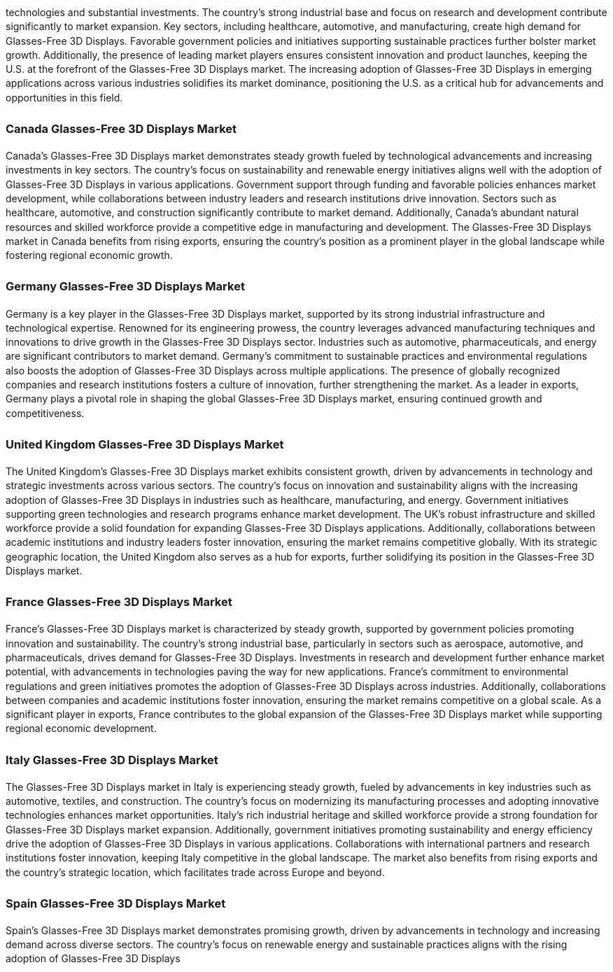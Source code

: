 technologies and substantial investments. The country&rsquo;s strong industrial base and focus on research and development contribute significantly to market expansion. Key sectors, including healthcare, automotive, and manufacturing, create high demand for Glasses-Free 3D Displays. Favorable government policies and initiatives supporting sustainable practices further bolster market growth. Additionally, the presence of leading market players ensures consistent innovation and product launches, keeping the U.S. at the forefront of the Glasses-Free 3D Displays market. The increasing adoption of Glasses-Free 3D Displays in emerging applications across various industries solidifies its market dominance, positioning the U.S. as a critical hub for advancements and opportunities in this field.</p><h3>Canada Glasses-Free 3D Displays Market</h3><p>Canada&rsquo;s Glasses-Free 3D Displays market demonstrates steady growth fueled by technological advancements and increasing investments in key sectors. The country&rsquo;s focus on sustainability and renewable energy initiatives aligns well with the adoption of Glasses-Free 3D Displays in various applications. Government support through funding and favorable policies enhances market development, while collaborations between industry leaders and research institutions drive innovation. Sectors such as healthcare, automotive, and construction significantly contribute to market demand. Additionally, Canada&rsquo;s abundant natural resources and skilled workforce provide a competitive edge in manufacturing and development. The Glasses-Free 3D Displays market in Canada benefits from rising exports, ensuring the country&rsquo;s position as a prominent player in the global landscape while fostering regional economic growth.</p><h3>Germany Glasses-Free 3D Displays Market</h3><p>Germany is a key player in the Glasses-Free 3D Displays market, supported by its strong industrial infrastructure and technological expertise. Renowned for its engineering prowess, the country leverages advanced manufacturing techniques and innovations to drive growth in the Glasses-Free 3D Displays sector. Industries such as automotive, pharmaceuticals, and energy are significant contributors to market demand. Germany&rsquo;s commitment to sustainable practices and environmental regulations also boosts the adoption of Glasses-Free 3D Displays across multiple applications. The presence of globally recognized companies and research institutions fosters a culture of innovation, further strengthening the market. As a leader in exports, Germany plays a pivotal role in shaping the global Glasses-Free 3D Displays market, ensuring continued growth and competitiveness.</p><h3>United Kingdom Glasses-Free 3D Displays Market</h3><p>The United Kingdom&rsquo;s Glasses-Free 3D Displays market exhibits consistent growth, driven by advancements in technology and strategic investments across various sectors. The country&rsquo;s focus on innovation and sustainability aligns with the increasing adoption of Glasses-Free 3D Displays in industries such as healthcare, manufacturing, and energy. Government initiatives supporting green technologies and research programs enhance market development. The UK&rsquo;s robust infrastructure and skilled workforce provide a solid foundation for expanding Glasses-Free 3D Displays applications. Additionally, collaborations between academic institutions and industry leaders foster innovation, ensuring the market remains competitive globally. With its strategic geographic location, the United Kingdom also serves as a hub for exports, further solidifying its position in the Glasses-Free 3D Displays market.</p><h3>France Glasses-Free 3D Displays Market</h3><p>France&rsquo;s Glasses-Free 3D Displays market is characterized by steady growth, supported by government policies promoting innovation and sustainability. The country&rsquo;s strong industrial base, particularly in sectors such as aerospace, automotive, and pharmaceuticals, drives demand for Glasses-Free 3D Displays. Investments in research and development further enhance market potential, with advancements in technologies paving the way for new applications. France&rsquo;s commitment to environmental regulations and green initiatives promotes the adoption of Glasses-Free 3D Displays across industries. Additionally, collaborations between companies and academic institutions foster innovation, ensuring the market remains competitive on a global scale. As a significant player in exports, France contributes to the global expansion of the Glasses-Free 3D Displays market while supporting regional economic development.</p><h3>Italy Glasses-Free 3D Displays Market</h3><p>The Glasses-Free 3D Displays market in Italy is experiencing steady growth, fueled by advancements in key industries such as automotive, textiles, and construction. The country&rsquo;s focus on modernizing its manufacturing processes and adopting innovative technologies enhances market opportunities. Italy&rsquo;s rich industrial heritage and skilled workforce provide a strong foundation for Glasses-Free 3D Displays market expansion. Additionally, government initiatives promoting sustainability and energy efficiency drive the adoption of Glasses-Free 3D Displays in various applications. Collaborations with international partners and research institutions foster innovation, keeping Italy competitive in the global landscape. The market also benefits from rising exports and the country&rsquo;s strategic location, which facilitates trade across Europe and beyond.</p><h3>Spain Glasses-Free 3D Displays Market</h3><p>Spain&rsquo;s Glasses-Free 3D Displays market demonstrates promising growth, driven by advancements in technology and increasing demand across diverse sectors. The country&rsquo;s focus on renewable energy and sustainable practices aligns with the rising adoption of Glasses-Free 3D Displays